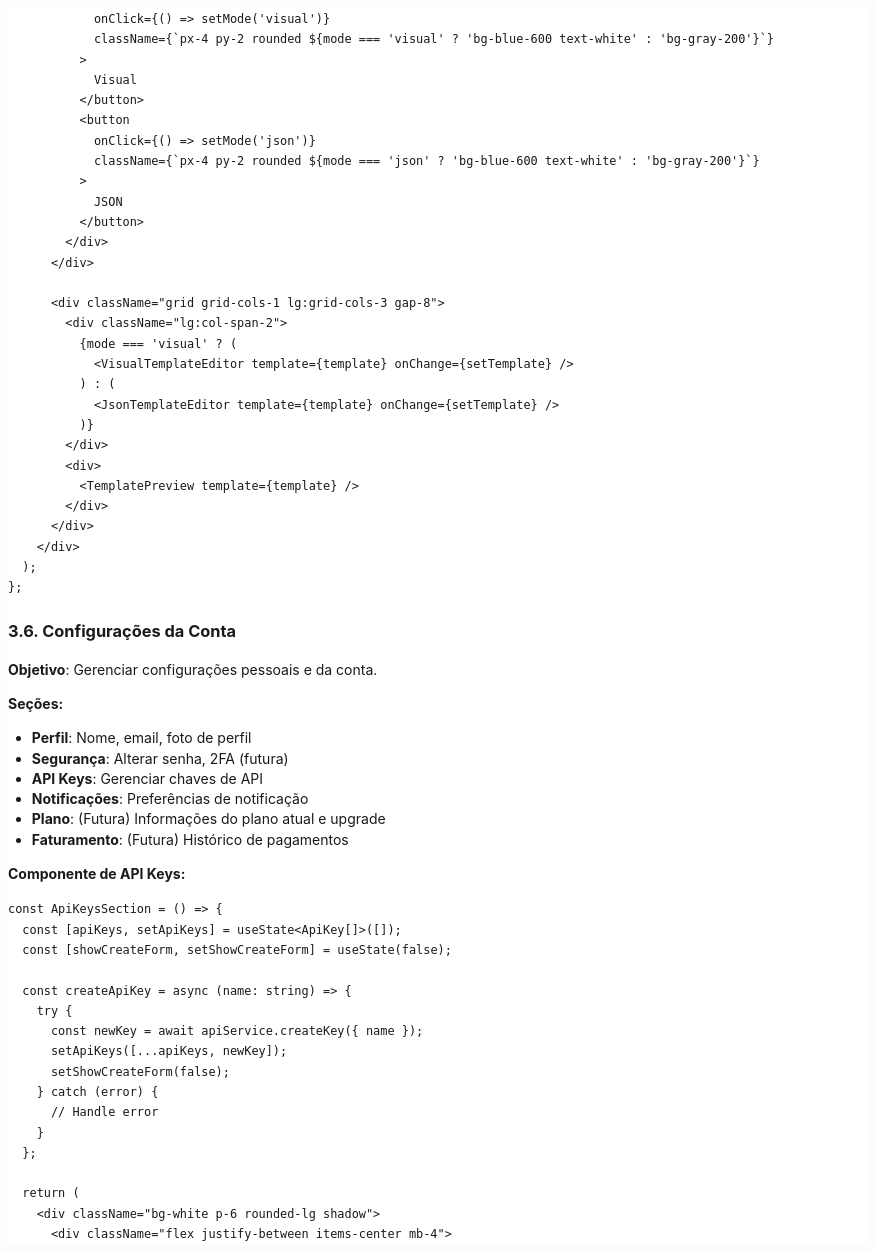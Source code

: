 ```tsx
            onClick={() => setMode('visual')}
            className={`px-4 py-2 rounded ${mode === 'visual' ? 'bg-blue-600 text-white' : 'bg-gray-200'}`}
          >
            Visual
          </button>
          <button
            onClick={() => setMode('json')}
            className={`px-4 py-2 rounded ${mode === 'json' ? 'bg-blue-600 text-white' : 'bg-gray-200'}`}
          >
            JSON
          </button>
        </div>
      </div>
      
      <div className="grid grid-cols-1 lg:grid-cols-3 gap-8">
        <div className="lg:col-span-2">
          {mode === 'visual' ? (
            <VisualTemplateEditor template={template} onChange={setTemplate} />
          ) : (
            <JsonTemplateEditor template={template} onChange={setTemplate} />
          )}
        </div>
        <div>
          <TemplatePreview template={template} />
        </div>
      </div>
    </div>
  );
};
```

### 3.6. Configurações da Conta

**Objetivo**: Gerenciar configurações pessoais e da conta.

**Seções:**
- **Perfil**: Nome, email, foto de perfil
- **Segurança**: Alterar senha, 2FA (futura)
- **API Keys**: Gerenciar chaves de API
- **Notificações**: Preferências de notificação
- **Plano**: (Futura) Informações do plano atual e upgrade
- **Faturamento**: (Futura) Histórico de pagamentos

**Componente de API Keys:**
```tsx
const ApiKeysSection = () => {
  const [apiKeys, setApiKeys] = useState<ApiKey[]>([]);
  const [showCreateForm, setShowCreateForm] = useState(false);

  const createApiKey = async (name: string) => {
    try {
      const newKey = await apiService.createKey({ name });
      setApiKeys([...apiKeys, newKey]);
      setShowCreateForm(false);
    } catch (error) {
      // Handle error
    }
  };

  return (
    <div className="bg-white p-6 rounded-lg shadow">
      <div className="flex justify-between items-center mb-4">
```